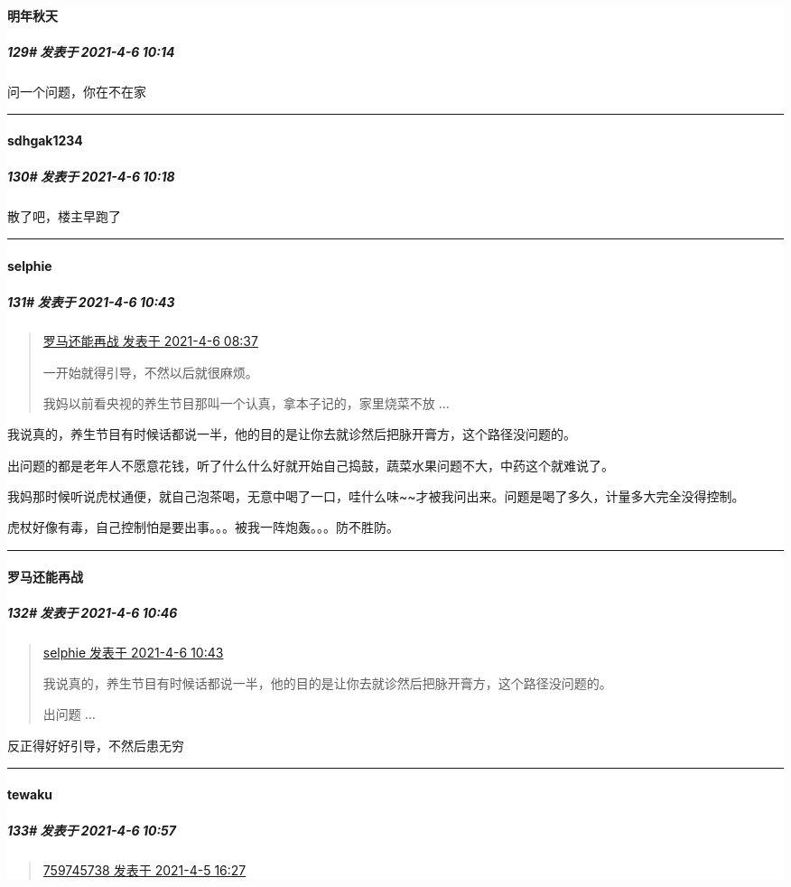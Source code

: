 ####  明年秋天  
##### 129#       发表于 2021-4-6 10:14


问一个问题，你在不在家


-----

####  sdhgak1234  
##### 130#       发表于 2021-4-6 10:18


散了吧，楼主早跑了


-----

####  selphie  
##### 131#       发表于 2021-4-6 10:43


<blockquote><a href="httphttps://bbs.saraba1st.com/2b/forum.php?mod=redirect&amp;goto=findpost&amp;pid=50845279&amp;ptid=1997355" target="_blank">罗马还能再战 发表于 2021-4-6 08:37</a>

一开始就得引导，不然以后就很麻烦。


我妈以前看央视的养生节目那叫一个认真，拿本子记的，家里烧菜不放 ...</blockquote>
我说真的，养生节目有时候话都说一半，他的目的是让你去就诊然后把脉开膏方，这个路径没问题的。

出问题的都是老年人不愿意花钱，听了什么什么好就开始自己捣鼓，蔬菜水果问题不大，中药这个就难说了。

我妈那时候听说虎杖通便，就自己泡茶喝，无意中喝了一口，哇什么味~~才被我问出来。问题是喝了多久，计量多大完全没得控制。

虎杖好像有毒，自己控制怕是要出事。。。被我一阵炮轰。。。防不胜防。


-----

####  罗马还能再战  
##### 132#       发表于 2021-4-6 10:46


<blockquote><a href="httphttps://bbs.saraba1st.com/2b/forum.php?mod=redirect&amp;goto=findpost&amp;pid=50846533&amp;ptid=1997355" target="_blank">selphie 发表于 2021-4-6 10:43</a>

我说真的，养生节目有时候话都说一半，他的目的是让你去就诊然后把脉开膏方，这个路径没问题的。

出问题 ...</blockquote>
反正得好好引导，不然后患无穷


-----

####  tewaku  
##### 133#       发表于 2021-4-6 10:57


<blockquote><a href="httphttps://bbs.saraba1st.com/2b/forum.php?mod=redirect&amp;goto=findpost&amp;pid=50840111&amp;ptid=1997355" target="_blank">759745738 发表于 2021-4-5 16:27</a>
